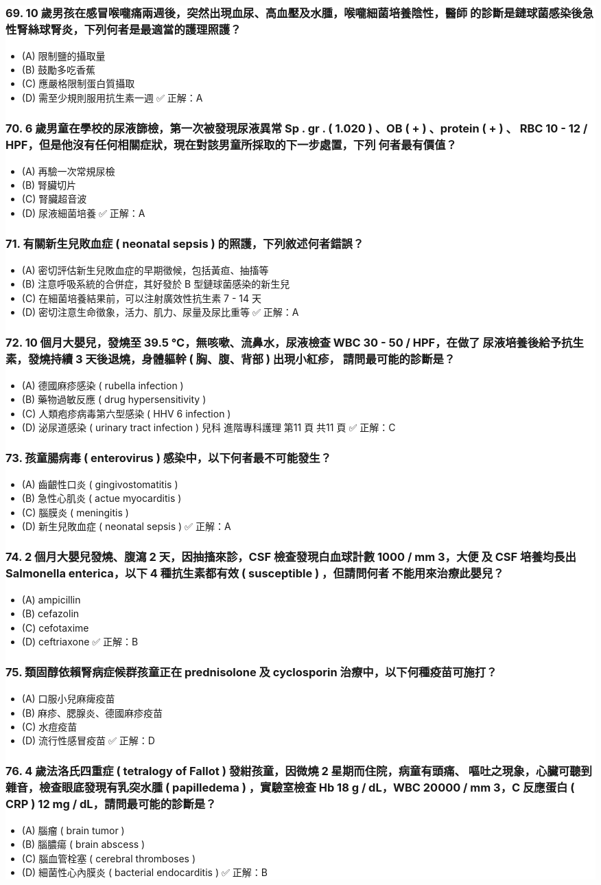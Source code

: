 ### 69. 10 歲男孩在感冒喉嚨痛兩週後，突然出現血尿、高血壓及水腫，喉嚨細菌培養陰性，醫師 的診斷是鏈球菌感染後急性腎絲球腎炎，下列何者是最適當的護理照護？
- (A) 限制鹽的攝取量
- (B) 鼓勵多吃香蕉
- (C) 應嚴格限制蛋白質攝取
- (D) 需至少規則服用抗生素一週
✅ 正解：A
### 70. 6 歲男童在學校的尿液篩檢，第一次被發現尿液異常 Sp . gr . ( 1.020 ) 、OB ( + ) 、protein ( + ) 、 RBC 10 - 12 / HPF，但是他沒有任何相關症狀，現在對該男童所採取的下一步處置，下列 何者最有價值？
- (A) 再驗一次常規尿檢
- (B) 腎臟切片
- (C) 腎臟超音波
- (D) 尿液細菌培養
✅ 正解：A
### 71. 有關新生兒敗血症 ( neonatal sepsis ) 的照護，下列敘述何者錯誤？
- (A) 密切評估新生兒敗血症的早期徵候，包括黃疸、抽搐等
- (B) 注意呼吸系統的合併症，其好發於 B 型鏈球菌感染的新生兒
- (C) 在細菌培養結果前，可以注射廣效性抗生素 7 - 14 天
- (D) 密切注意生命徵象，活力、肌力、尿量及尿比重等
✅ 正解：A
### 72. 10 個月大嬰兒，發燒至 39.5 ℃，無咳嗽、流鼻水，尿液檢查 WBC 30 - 50 / HPF，在做了 尿液培養後給予抗生素，發燒持續 3 天後退燒，身體軀幹 ( 胸、腹、背部 ) 出現小紅疹， 請問最可能的診斷是？
- (A) 德國麻疹感染 ( rubella infection )
- (B) 藥物過敏反應 ( drug hypersensitivity )
- (C) 人類疱疹病毒第六型感染 ( HHV 6 infection )
- (D) 泌尿道感染 ( urinary tract infection ) 兒科 進階專科護理 第11 頁 共11 頁
✅ 正解：C
### 73. 孩童腸病毒 ( enterovirus ) 感染中，以下何者最不可能發生？
- (A) 齒齦性口炎 ( gingivostomatitis )
- (B) 急性心肌炎 ( actue myocarditis )
- (C) 腦膜炎 ( meningitis )
- (D) 新生兒敗血症 ( neonatal sepsis )
✅ 正解：A
### 74. 2 個月大嬰兒發燒、腹瀉 2 天，因抽搐來診，CSF 檢查發現白血球計數 1000 / mm 3，大便 及 CSF 培養均長出 Salmonella enterica，以下 4 種抗生素都有效 ( susceptible ) ，但請問何者 不能用來治療此嬰兒？
- (A) ampicillin
- (B) cefazolin
- (C) cefotaxime
- (D) ceftriaxone
✅ 正解：B
### 75. 類固醇依賴腎病症候群孩童正在 prednisolone 及 cyclosporin 治療中，以下何種疫苗可施打？
- (A) 口服小兒麻痺疫苗
- (B) 麻疹、腮腺炎、德國麻疹疫苗
- (C) 水痘疫苗
- (D) 流行性感冒疫苗
✅ 正解：D
### 76. 4 歲法洛氏四重症 ( tetralogy of Fallot ) 發紺孩童，因微燒 2 星期而住院，病童有頭痛、 嘔吐之現象，心臟可聽到雜音，檢查眼底發現有乳突水腫 ( papilledema ) ，實驗室檢查 Hb 18 g / dL，WBC 20000 / mm 3，C 反應蛋白 ( CRP ) 12 mg / dL，請問最可能的診斷是？
- (A) 腦瘤 ( brain tumor )
- (B) 腦膿瘍 ( brain abscess )
- (C) 腦血管栓塞 ( cerebral thromboses )
- (D) 細菌性心內膜炎 ( bacterial endocarditis )
✅ 正解：B